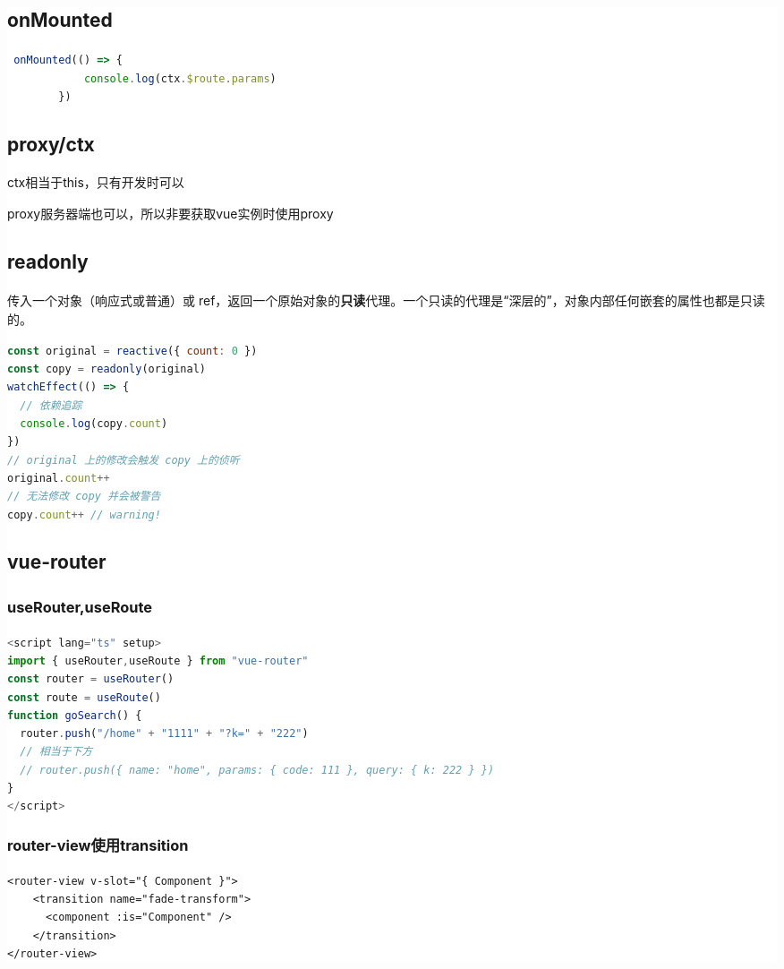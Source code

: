 ## onMounted

```js
 onMounted(() => {
            console.log(ctx.$route.params)
        })
```

## proxy/ctx

ctx相当于this，只有开发时可以

proxy服务器端也可以，所以非要获取vue实例时使用proxy

## readonly

传入一个对象（响应式或普通）或 ref，返回一个原始对象的**只读**代理。一个只读的代理是“深层的”，对象内部任何嵌套的属性也都是只读的。

```js
const original = reactive({ count: 0 })
const copy = readonly(original)
watchEffect(() => {
  // 依赖追踪
  console.log(copy.count)
})
// original 上的修改会触发 copy 上的侦听
original.count++
// 无法修改 copy 并会被警告
copy.count++ // warning!
```

## vue-router

### useRouter,useRoute

```typescript
<script lang="ts" setup>
import { useRouter,useRoute } from "vue-router"
const router = useRouter()
const route = useRoute()
function goSearch() {
  router.push("/home" + "1111" + "?k=" + "222")
  // 相当于下方
  // router.push({ name: "home", params: { code: 111 }, query: { k: 222 } })
}
</script>
```

### router-view使用transition

```vue
<router-view v-slot="{ Component }">
    <transition name="fade-transform">
      <component :is="Component" />
    </transition>
</router-view> 
```
